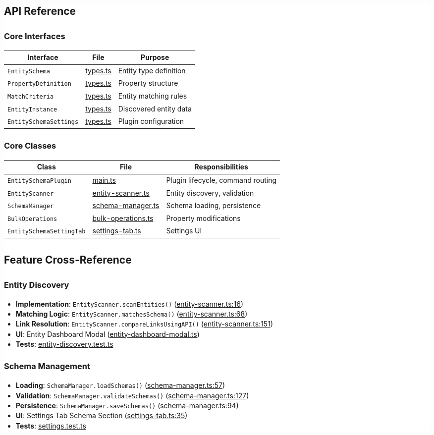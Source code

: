 ## API Reference

### Core Interfaces

| Interface | File | Purpose |
|-----------|------|---------|
| `EntitySchema` | [types.ts](../src/types.ts) | Entity type definition |
| `PropertyDefinition` | [types.ts](../src/types.ts) | Property structure |
| `MatchCriteria` | [types.ts](../src/types.ts) | Entity matching rules |
| `EntityInstance` | [types.ts](../src/types.ts) | Discovered entity data |
| `EntitySchemaSettings` | [types.ts](../src/types.ts) | Plugin configuration |

### Core Classes

| Class | File | Responsibilities |
|-------|------|-----------------|
| `EntitySchemaPlugin` | [main.ts](../main.ts) | Plugin lifecycle, command routing |
| `EntityScanner` | [entity-scanner.ts](../src/entity-scanner.ts) | Entity discovery, validation |
| `SchemaManager` | [schema-manager.ts](../src/schema-manager.ts) | Schema loading, persistence |
| `BulkOperations` | [bulk-operations.ts](../src/bulk-operations.ts) | Property modifications |
| `EntitySchemaSettingTab` | [settings-tab.ts](../src/settings-tab.ts) | Settings UI |

## Feature Cross-Reference

### Entity Discovery
- **Implementation**: `EntityScanner.scanEntities()` ([entity-scanner.ts:16](../src/entity-scanner.ts#L16))
- **Matching Logic**: `EntityScanner.matchesSchema()` ([entity-scanner.ts:68](../src/entity-scanner.ts#L68))
- **Link Resolution**: `EntityScanner.compareLinksUsingAPI()` ([entity-scanner.ts:151](../src/entity-scanner.ts#L151))
- **UI**: Entity Dashboard Modal ([entity-dashboard-modal.ts](../src/modals/entity-dashboard-modal.ts))
- **Tests**: [entity-discovery.test.ts](../tests/integration/entity-discovery.test.ts)

### Schema Management
- **Loading**: `SchemaManager.loadSchemas()` ([schema-manager.ts:57](../src/schema-manager.ts#L57))
- **Validation**: `SchemaManager.validateSchemas()` ([schema-manager.ts:127](../src/schema-manager.ts#L127))
- **Persistence**: `SchemaManager.saveSchemas()` ([schema-manager.ts:94](../src/schema-manager.ts#L94))
- **UI**: Settings Tab Schema Section ([settings-tab.ts:35](../src/settings-tab.ts#L35))
- **Tests**: [settings.test.ts](../tests/unit/settings.test.ts)
